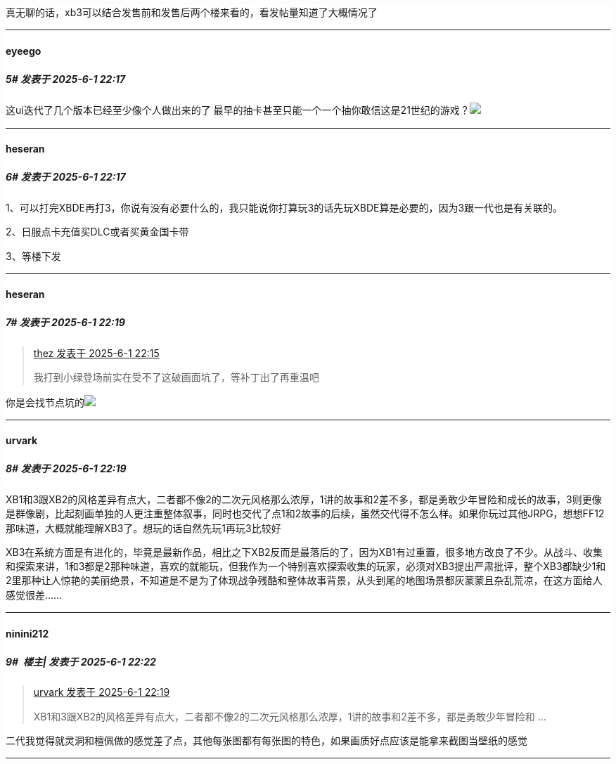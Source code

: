 真无聊的话，xb3可以结合发售前和发售后两个楼来看的，看发帖量知道了大概情况了

*****

####  eyeego  
##### 5#       发表于 2025-6-1 22:17

这ui迭代了几个版本已经至少像个人做出来的了 最早的抽卡甚至只能一个一个抽你敢信这是21世纪的游戏？<img src="https://static.stage1st.com/image/smiley/face2017/067.png" referrerpolicy="no-referrer">

*****

####  heseran  
##### 6#       发表于 2025-6-1 22:17

1、可以打完XBDE再打3，你说有没有必要什么的，我只能说你打算玩3的话先玩XBDE算是必要的，因为3跟一代也是有关联的。

2、日服点卡充值买DLC或者买黄金国卡带

3、等楼下发

*****

####  heseran  
##### 7#       发表于 2025-6-1 22:19

<blockquote><a href="httphttps://stage1st.com/2b/forum.php?mod=redirect&amp;goto=findpost&amp;pid=67874497&amp;ptid=2252705" target="_blank">thez 发表于 2025-6-1 22:15</a>

我打到小绿登场前实在受不了这破画面坑了，等补丁出了再重温吧</blockquote>
你是会找节点坑的<img src="https://static.stage1st.com/image/smiley/face2017/068.png" referrerpolicy="no-referrer">

*****

####  urvark  
##### 8#       发表于 2025-6-1 22:19

XB1和3跟XB2的风格差异有点大，二者都不像2的二次元风格那么浓厚，1讲的故事和2差不多，都是勇敢少年冒险和成长的故事，3则更像是群像剧，比起刻画单独的人更注重整体叙事，同时也交代了点1和2故事的后续，虽然交代得不怎么样。如果你玩过其他JRPG，想想FF12那味道，大概就能理解XB3了。想玩的话自然先玩1再玩3比较好

XB3在系统方面是有进化的，毕竟是最新作品，相比之下XB2反而是最落后的了，因为XB1有过重置，很多地方改良了不少。从战斗、收集和探索来讲，1和3都是2那种味道，喜欢的就能玩，但我作为一个特别喜欢探索收集的玩家，必须对XB3提出严肃批评，整个XB3都缺少1和2里那种让人惊艳的美丽绝景，不知道是不是为了体现战争残酷和整体故事背景，从头到尾的地图场景都灰蒙蒙且杂乱荒凉，在这方面给人感觉很差……

*****

####  ninini212  
##### 9#         楼主| 发表于 2025-6-1 22:22

<blockquote><a href="httphttps://stage1st.com/2b/forum.php?mod=redirect&amp;goto=findpost&amp;pid=67874528&amp;ptid=2252705" target="_blank">urvark 发表于 2025-6-1 22:19</a>

XB1和3跟XB2的风格差异有点大，二者都不像2的二次元风格那么浓厚，1讲的故事和2差不多，都是勇敢少年冒险和 ...</blockquote>
二代我觉得就灵洞和檀佩做的感觉差了点，其他每张图都有每张图的特色，如果画质好点应该是能拿来截图当壁纸的感觉

*****
